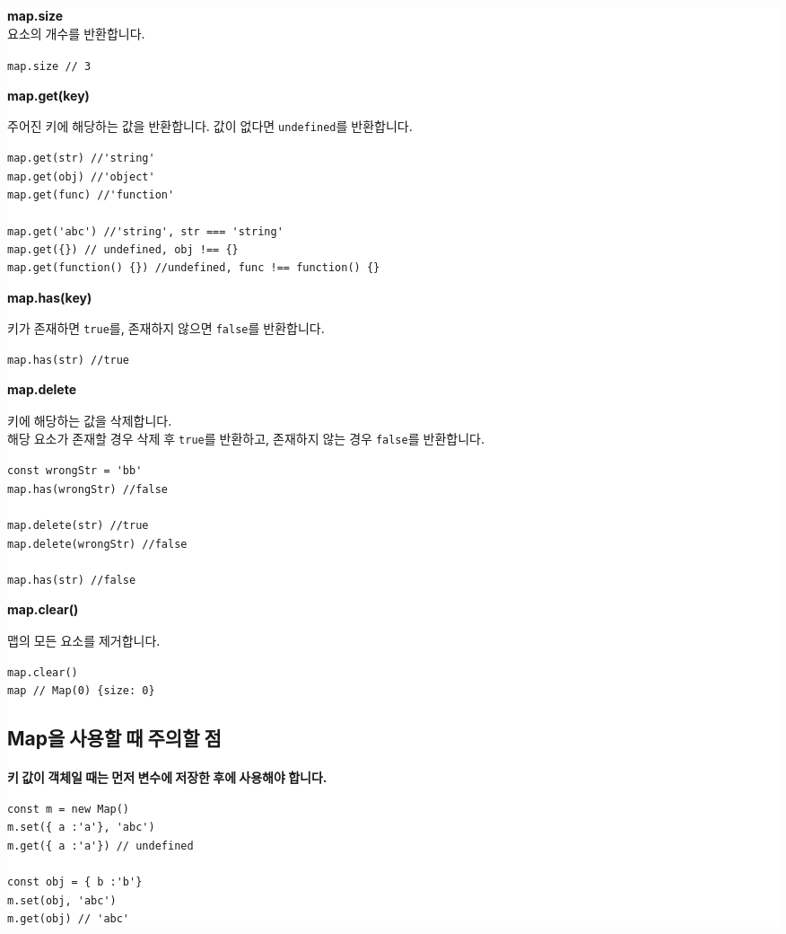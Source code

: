 **map.size**  
요소의 개수를 반환합니다.

```
map.size // 3
```

**map.get(key)**

주어진 키에 해당하는 값을 반환합니다. 값이 없다면 `undefined`를 반환합니다.

```
map.get(str) //'string'
map.get(obj) //'object'
map.get(func) //'function'

map.get('abc') //'string', str === 'string'
map.get({}) // undefined, obj !== {}
map.get(function() {}) //undefined, func !== function() {}
```

**map.has(key)**

키가 존재하면 `true`를, 존재하지 않으면 `false`를 반환합니다.

```
map.has(str) //true
```

**map.delete**

키에 해당하는 값을 삭제합니다.  
해당 요소가 존재할 경우 삭제 후 `true`를 반환하고, 존재하지 않는 경우 `false`를 반환합니다.

```
const wrongStr = 'bb'
map.has(wrongStr) //false

map.delete(str) //true
map.delete(wrongStr) //false

map.has(str) //false
```

**map.clear()**

맵의 모든 요소를 제거합니다.

```
map.clear()
map // Map(0) {size: 0}
```

## Map을 사용할 때 주의할 점

**키 값이 객체일 때는 먼저 변수에 저장한 후에 사용해야 합니다.**

```
const m = new Map()
m.set({ a :'a'}, 'abc')
m.get({ a :'a'}) // undefined

const obj = { b :'b'}
m.set(obj, 'abc')
m.get(obj) // 'abc'
```
